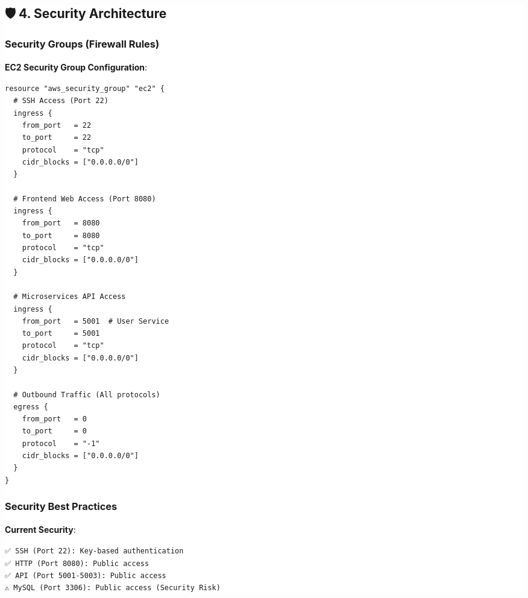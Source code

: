 
## 🛡️ **4. Security Architecture**

### **Security Groups (Firewall Rules)**

**EC2 Security Group Configuration**:
```hcl
resource "aws_security_group" "ec2" {
  # SSH Access (Port 22)
  ingress {
    from_port   = 22
    to_port     = 22
    protocol    = "tcp"
    cidr_blocks = ["0.0.0.0/0"]
  }

  # Frontend Web Access (Port 8080)
  ingress {
    from_port   = 8080
    to_port     = 8080
    protocol    = "tcp"
    cidr_blocks = ["0.0.0.0/0"]
  }

  # Microservices API Access
  ingress {
    from_port   = 5001  # User Service
    to_port     = 5001
    protocol    = "tcp"
    cidr_blocks = ["0.0.0.0/0"]
  }

  # Outbound Traffic (All protocols)
  egress {
    from_port   = 0
    to_port     = 0
    protocol    = "-1"
    cidr_blocks = ["0.0.0.0/0"]
  }
}
```

### **Security Best Practices**

**Current Security**:
```
✅ SSH (Port 22): Key-based authentication
✅ HTTP (Port 8080): Public access
✅ API (Port 5001-5003): Public access
⚠️ MySQL (Port 3306): Public access (Security Risk)
```
